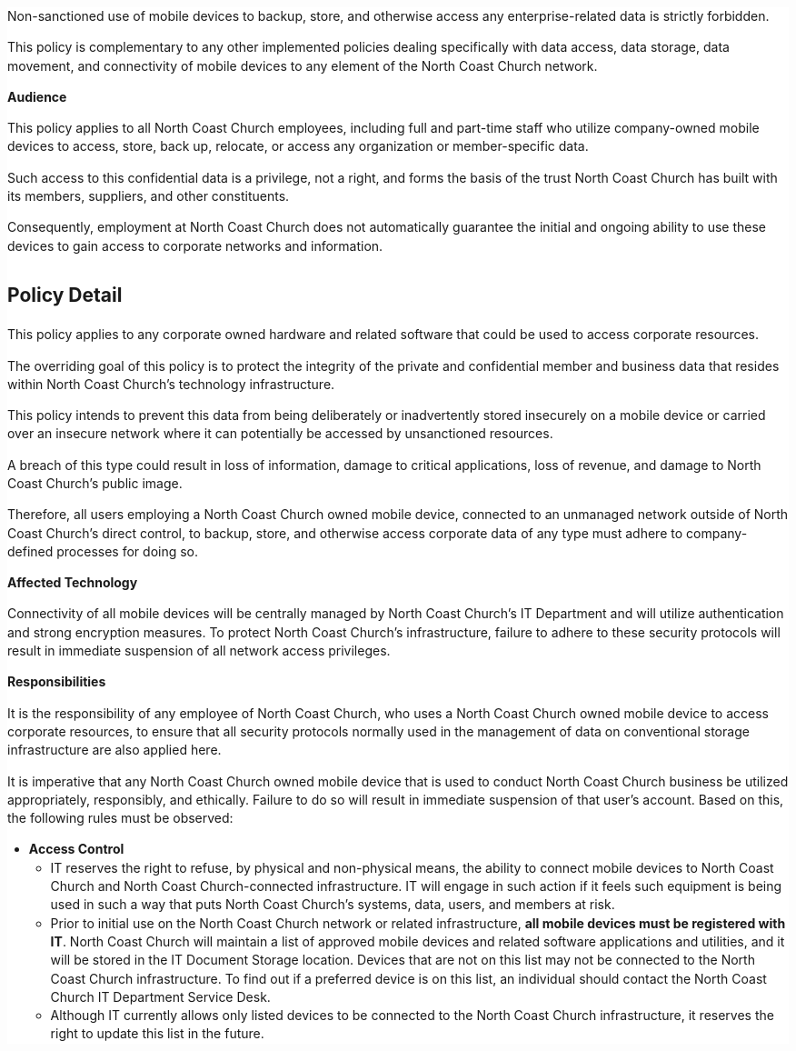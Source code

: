 Non-sanctioned use of mobile devices to backup, store, and otherwise access any enterprise-related data is strictly forbidden.

This policy is complementary to any other implemented policies dealing specifically with data access, data storage, data movement, and connectivity of mobile devices to any element of the North Coast Church network.

**Audience**

This policy applies to all North Coast Church employees, including full and part-time staff who utilize company-owned mobile devices to access, store, back up, relocate, or access any organization or member-specific data.

Such access to this confidential data is a privilege, not a right, and forms the basis of the trust North Coast Church has built with its members, suppliers, and other constituents.

Consequently, employment at North Coast Church does not automatically guarantee the initial and ongoing ability to use these devices to gain access to corporate networks and information.

## **Policy Detail**

This policy applies to any corporate owned hardware and related software that could be used to access corporate resources.

The overriding goal of this policy is to protect the integrity of the private and confidential member and business data that resides within North Coast Church’s technology infrastructure.

This policy intends to prevent this data from being deliberately or inadvertently stored insecurely on a mobile device or carried over an insecure network where it can potentially be accessed by unsanctioned resources.

A breach of this type could result in loss of information, damage to critical applications, loss of revenue, and damage to North Coast Church’s public image.

Therefore, all users employing a North Coast Church owned mobile device, connected to an unmanaged network outside of North Coast Church’s direct control, to backup, store, and otherwise access corporate data of any type must adhere to company-defined processes for doing so.

**Affected Technology**

Connectivity of all mobile devices will be centrally managed by North Coast Church’s IT Department and will utilize authentication and strong encryption measures. To protect North Coast Church’s infrastructure, failure to adhere to these security protocols will result in immediate suspension of all network access privileges.

**Responsibilities**

It is the responsibility of any employee of North Coast Church, who uses a North Coast Church owned mobile device to access corporate resources, to ensure that all security protocols normally used in the management of data on conventional storage infrastructure are also applied here.

It is imperative that any North Coast Church owned mobile device that is used to conduct North Coast Church business be utilized appropriately, responsibly, and ethically. Failure to do so will result in immediate suspension of that user’s account. Based on this, the following rules must be observed:

- **Access Control**
  - IT reserves the right to refuse, by physical and non-physical means, the ability to connect mobile devices to North Coast Church and North Coast Church-connected infrastructure. IT will engage in such action if it feels such equipment is being used in such a way that puts North Coast Church’s systems, data, users, and members at risk.
  - Prior to initial use on the North Coast Church network or related infrastructure, **all mobile devices must be registered with IT**. North Coast Church will maintain a list of approved mobile devices and related software applications and utilities, and it will be stored in the IT Document Storage location. Devices that are not on this list may not be connected to the North Coast Church infrastructure. To find out if a preferred device is on this list, an individual should contact the North Coast Church IT Department Service Desk.
  - Although IT currently allows only listed devices to be connected to the North Coast Church infrastructure, it reserves the right to update this list in the future.